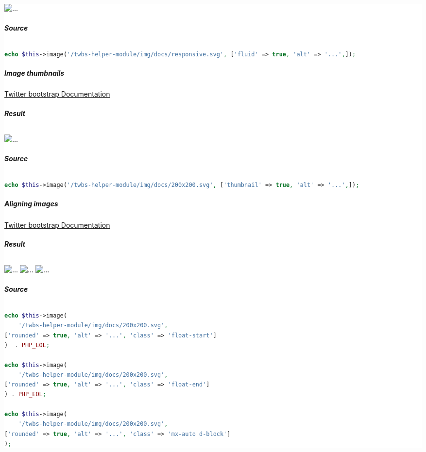 <img alt="..." class="img-fluid" src="&#x2F;twbs-helper-module&#x2F;img&#x2F;docs&#x2F;responsive.svg" />

###### **Source**

```php
echo $this->image('/twbs-helper-module/img/docs/responsive.svg', ['fluid' => true, 'alt' => '...',]);
```




##### Image thumbnails
[Twitter bootstrap Documentation](https://getbootstrap.com/docs/5.0/content/images/#image-thumbnails)


###### **Result**

<img alt="..." class="img-thumbnail" src="&#x2F;twbs-helper-module&#x2F;img&#x2F;docs&#x2F;200x200.svg" />

###### **Source**

```php
echo $this->image('/twbs-helper-module/img/docs/200x200.svg', ['thumbnail' => true, 'alt' => '...',]);
```




##### Aligning images
[Twitter bootstrap Documentation](https://getbootstrap.com/docs/5.0/content/images/#aligning-images)


###### **Result**

<img alt="..." class="float-start&#x20;rounded" src="&#x2F;twbs-helper-module&#x2F;img&#x2F;docs&#x2F;200x200.svg" />
<img alt="..." class="float-end&#x20;rounded" src="&#x2F;twbs-helper-module&#x2F;img&#x2F;docs&#x2F;200x200.svg" />
<img alt="..." class="d-block&#x20;mx-auto&#x20;rounded" src="&#x2F;twbs-helper-module&#x2F;img&#x2F;docs&#x2F;200x200.svg" />

###### **Source**

```php
echo $this->image(
    '/twbs-helper-module/img/docs/200x200.svg',
['rounded' => true, 'alt' => '...', 'class' => 'float-start']
)  . PHP_EOL;

echo $this->image(
    '/twbs-helper-module/img/docs/200x200.svg',
['rounded' => true, 'alt' => '...', 'class' => 'float-end']
) . PHP_EOL;

echo $this->image(
    '/twbs-helper-module/img/docs/200x200.svg',
['rounded' => true, 'alt' => '...', 'class' => 'mx-auto d-block']
);
```
